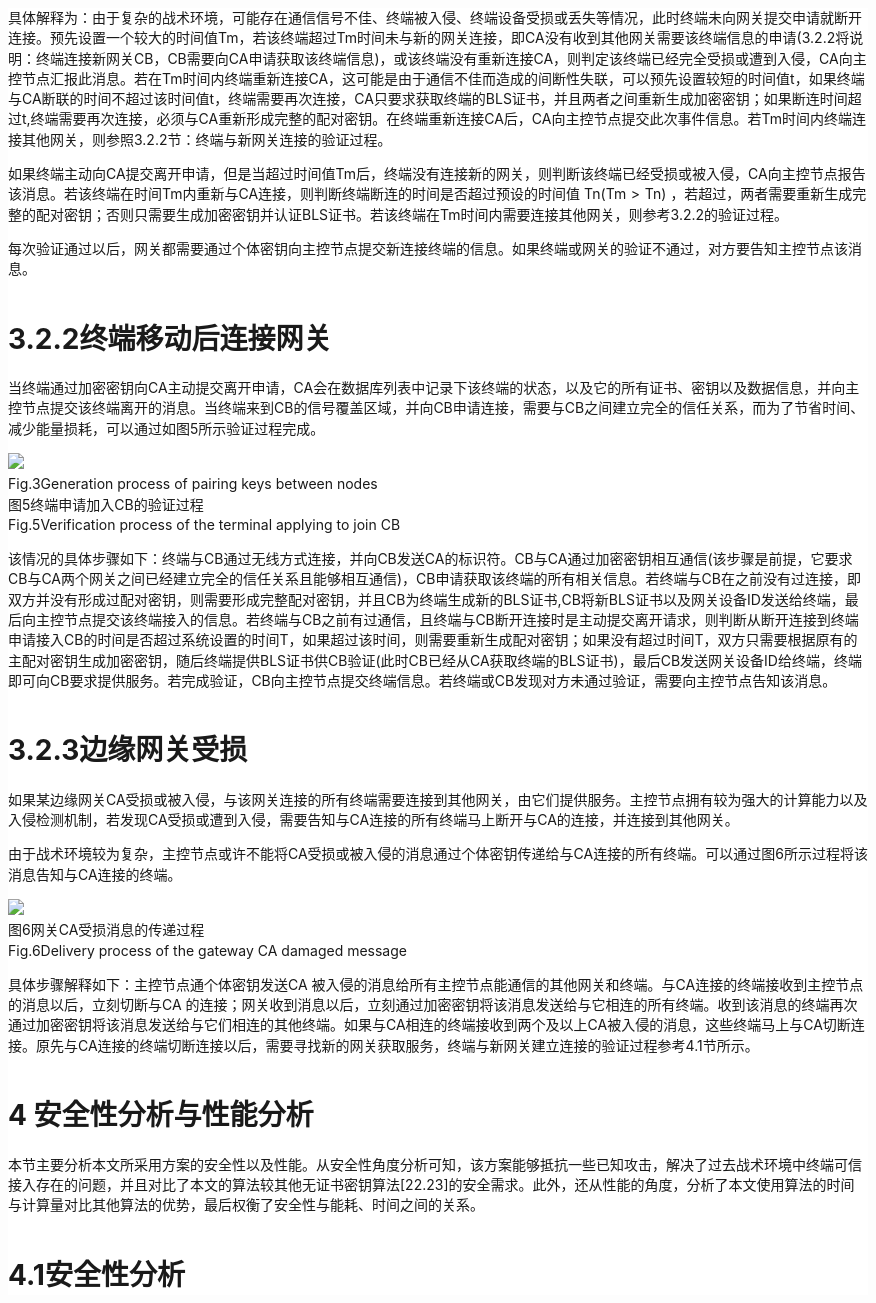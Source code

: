 具体解释为：由于复杂的战术环境，可能存在通信信号不佳、终端被入侵、终端设备受损或丢失等情况，此时终端未向网关提交申请就断开连接。预先设置一个较大的时间值Tm，若该终端超过Tm时间未与新的网关连接，即CA没有收到其他网关需要该终端信息的申请(3.2.2将说明：终端连接新网关CB，CB需要向CA申请获取该终端信息)，或该终端没有重新连接CA，则判定该终端已经完全受损或遭到入侵，CA向主控节点汇报此消息。若在Tm时间内终端重新连接CA，这可能是由于通信不佳而造成的间断性失联，可以预先设置较短的时间值t，如果终端与CA断联的时间不超过该时间值t，终端需要再次连接，CA只要求获取终端的BLS证书，并且两者之间重新生成加密密钥；如果断连时间超过t,终端需要再次连接，必须与CA重新形成完整的配对密钥。在终端重新连接CA后，CA向主控节点提交此次事件信息。若Tm时间内终端连接其他网关，则参照3.2.2节：终端与新网关连接的验证过程。

如果终端主动向CA提交离开申请，但是当超过时间值Tm后，终端没有连接新的网关，则判断该终端已经受损或被入侵，CA向主控节点报告该消息。若该终端在时间Tm内重新与CA连接，则判断终端断连的时间是否超过预设的时间值 $\mathrm { { T n } ( \mathrm { { T m } > \mathrm { { T n } ) } } }$ ，若超过，两者需要重新生成完整的配对密钥；否则只需要生成加密密钥并认证BLS证书。若该终端在Tm时间内需要连接其他网关，则参考3.2.2的验证过程。

每次验证通过以后，网关都需要通过个体密钥向主控节点提交新连接终端的信息。如果终端或网关的验证不通过，对方要告知主控节点该消息。

# 3.2.2终端移动后连接网关

当终端通过加密密钥向CA主动提交离开申请，CA会在数据库列表中记录下该终端的状态，以及它的所有证书、密钥以及数据信息，并向主控节点提交该终端离开的消息。当终端来到CB的信号覆盖区域，并向CB申请连接，需要与CB之间建立完全的信任关系，而为了节省时间、减少能量损耗，可以通过如图5所示验证过程完成。

![](images/54356dd81af4da2d536f7a0d9850eadd6b7390015e8c0030837081a3a26c367b.jpg)  
Fig.3Generation process of pairing keys between nodes   
图5终端申请加入CB的验证过程  
Fig.5Verification process of the terminal applying to join CB

该情况的具体步骤如下：终端与CB通过无线方式连接，并向CB发送CA的标识符。CB与CA通过加密密钥相互通信(该步骤是前提，它要求CB与CA两个网关之间已经建立完全的信任关系且能够相互通信)，CB申请获取该终端的所有相关信息。若终端与CB在之前没有过连接，即双方并没有形成过配对密钥，则需要形成完整配对密钥，并且CB为终端生成新的BLS证书,CB将新BLS证书以及网关设备ID发送给终端，最后向主控节点提交该终端接入的信息。若终端与CB之前有过通信，且终端与CB断开连接时是主动提交离开请求，则判断从断开连接到终端申请接入CB的时间是否超过系统设置的时间T，如果超过该时间，则需要重新生成配对密钥；如果没有超过时间T，双方只需要根据原有的主配对密钥生成加密密钥，随后终端提供BLS证书供CB验证(此时CB已经从CA获取终端的BLS证书)，最后CB发送网关设备ID给终端，终端即可向CB要求提供服务。若完成验证，CB向主控节点提交终端信息。若终端或CB发现对方未通过验证，需要向主控节点告知该消息。

# 3.2.3边缘网关受损

如果某边缘网关CA受损或被入侵，与该网关连接的所有终端需要连接到其他网关，由它们提供服务。主控节点拥有较为强大的计算能力以及入侵检测机制，若发现CA受损或遭到入侵，需要告知与CA连接的所有终端马上断开与CA的连接，并连接到其他网关。

由于战术环境较为复杂，主控节点或许不能将CA受损或被入侵的消息通过个体密钥传递给与CA连接的所有终端。可以通过图6所示过程将该消息告知与CA连接的终端。

![](images/811afa0a8914aef3d23c328d117d26009c5371970c012e838784e8d751ea3909.jpg)  
图6网关CA受损消息的传递过程  
Fig.6Delivery process of the gateway CA damaged message

具体步骤解释如下：主控节点通个体密钥发送CA 被入侵的消息给所有主控节点能通信的其他网关和终端。与CA连接的终端接收到主控节点的消息以后，立刻切断与CA 的连接；网关收到消息以后，立刻通过加密密钥将该消息发送给与它相连的所有终端。收到该消息的终端再次通过加密密钥将该消息发送给与它们相连的其他终端。如果与CA相连的终端接收到两个及以上CA被入侵的消息，这些终端马上与CA切断连接。原先与CA连接的终端切断连接以后，需要寻找新的网关获取服务，终端与新网关建立连接的验证过程参考4.1节所示。

# 4 安全性分析与性能分析

本节主要分析本文所采用方案的安全性以及性能。从安全性角度分析可知，该方案能够抵抗一些已知攻击，解决了过去战术环境中终端可信接入存在的问题，并且对比了本文的算法较其他无证书密钥算法[22.23]的安全需求。此外，还从性能的角度，分析了本文使用算法的时间与计算量对比其他算法的优势，最后权衡了安全性与能耗、时间之间的关系。

# 4.1安全性分析
